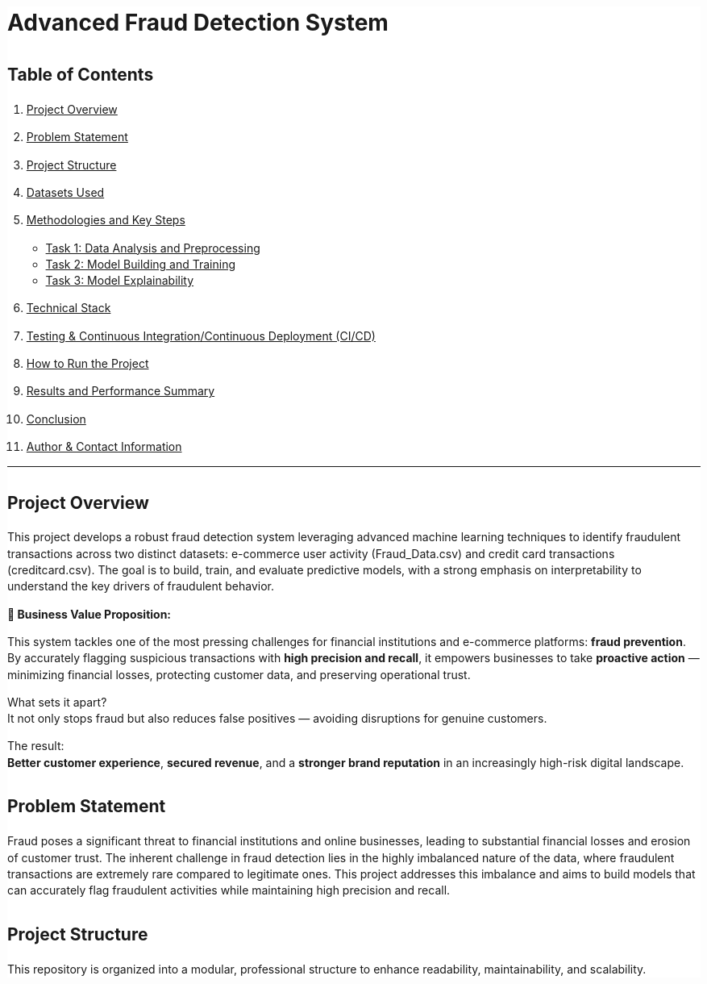 # Advanced Fraud Detection System

## Table of Contents
1.  [Project Overview](#project-overview)
2.  [Problem Statement](#problem-statement)
3.  [Project Structure](#project-structure)
4.  [Datasets Used](#datasets-used)
5.  [Methodologies and Key Steps](#methodologies-and-key-steps)
    * [Task 1: Data Analysis and Preprocessing](#task-1-data-analysis-and-preprocessing-edajupyter-notebook)
    * [Task 2: Model Building and Training](#task-2-model-building-and-training-modelingjupyter-notebook)
    * [Task 3: Model Explainability](#task-3-model-explainability-explainabilityjupyter-notebook)
6.  [Technical Stack](#technical-stack)
7.  [Testing & Continuous Integration/Continuous Deployment (CI/CD)](#-testing--continuous-integrationcontinuous-deployment-cicd)
8.  [How to Run the Project](#how-to-run-the-project)
9.  [Results and Performance Summary](#results-and-performance-summary)
10. [Conclusion](#conclusion)

11. [Author & Contact Information](#author--contact-information)

---
## Project Overview  
This project develops a robust fraud detection system leveraging advanced machine learning techniques to identify fraudulent transactions across two distinct datasets: e-commerce user activity (Fraud_Data.csv) and credit card transactions (creditcard.csv). The goal is to build, train, and evaluate predictive models, with a strong emphasis on interpretability to understand the key drivers of fraudulent behavior.

**💼 Business Value Proposition:**  

This system tackles one of the most pressing challenges for financial institutions and e-commerce platforms: **fraud prevention**.  
By accurately flagging suspicious transactions with **high precision and recall**, it empowers businesses to take **proactive action** — minimizing financial losses, protecting customer data, and preserving operational trust.  

What sets it apart?  
It not only stops fraud but also reduces false positives — avoiding disruptions for genuine customers.  

The result:  
**Better customer experience**, **secured revenue**, and a **stronger brand reputation** in an increasingly high-risk digital landscape.



## Problem Statement  
Fraud poses a significant threat to financial institutions and online businesses, leading to substantial financial losses and erosion of customer trust. The inherent challenge in fraud detection lies in the highly imbalanced nature of the data, where fraudulent transactions are extremely rare compared to legitimate ones. This project addresses this imbalance and aims to build models that can accurately flag fraudulent activities while maintaining high precision and recall. 
## Project Structure
This repository is organized into a modular, professional structure to enhance readability, maintainability, and scalability.
